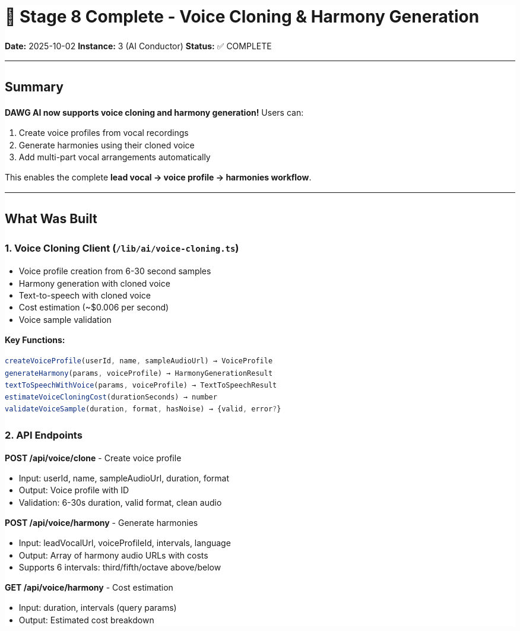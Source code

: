 # 🎤 Stage 8 Complete - Voice Cloning & Harmony Generation

**Date:** 2025-10-02
**Instance:** 3 (AI Conductor)
**Status:** ✅ COMPLETE

---

## Summary

**DAWG AI now supports voice cloning and harmony generation!** Users can:
1. Create voice profiles from vocal recordings
2. Generate harmonies using their cloned voice
3. Add multi-part vocal arrangements automatically

This enables the complete **lead vocal → voice profile → harmonies workflow**.

---

## What Was Built

### 1. Voice Cloning Client (`/lib/ai/voice-cloning.ts`)
- Voice profile creation from 6-30 second samples
- Harmony generation with cloned voice
- Text-to-speech with cloned voice
- Cost estimation (~$0.006 per second)
- Voice sample validation

**Key Functions:**
```typescript
createVoiceProfile(userId, name, sampleAudioUrl) → VoiceProfile
generateHarmony(params, voiceProfile) → HarmonyGenerationResult
textToSpeechWithVoice(params, voiceProfile) → TextToSpeechResult
estimateVoiceCloningCost(durationSeconds) → number
validateVoiceSample(duration, format, hasNoise) → {valid, error?}
```

### 2. API Endpoints

**POST /api/voice/clone** - Create voice profile
- Input: userId, name, sampleAudioUrl, duration, format
- Output: Voice profile with ID
- Validation: 6-30s duration, valid format, clean audio

**POST /api/voice/harmony** - Generate harmonies
- Input: leadVocalUrl, voiceProfileId, intervals, language
- Output: Array of harmony audio URLs with costs
- Supports 6 intervals: third/fifth/octave above/below

**GET /api/voice/harmony** - Cost estimation
- Input: duration, intervals (query params)
- Output: Estimated cost breakdown
